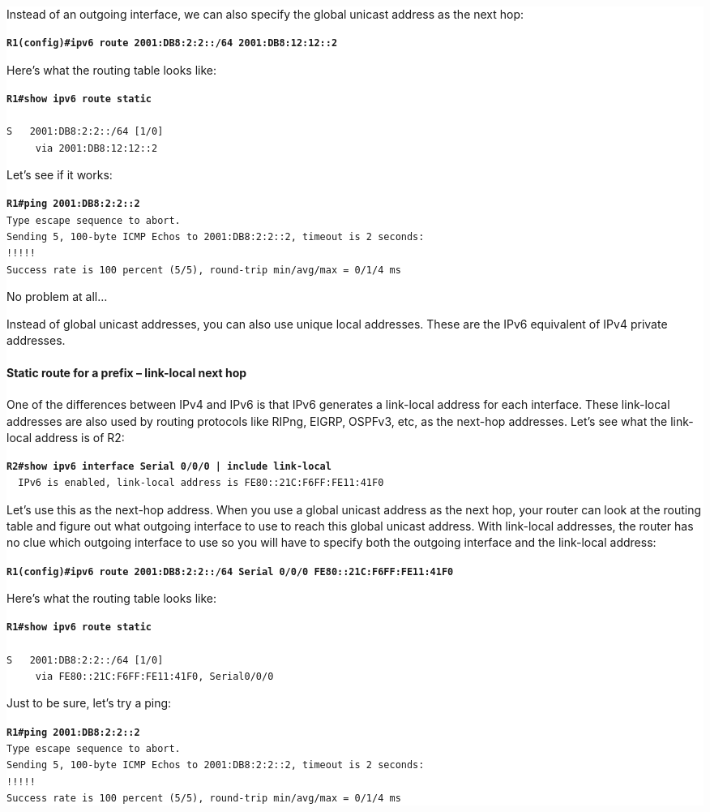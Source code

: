 Instead of an outgoing interface, we can also specify the global unicast address as the next hop:

<pre><code><strong>R1(config)#ipv6 route 2001:DB8:2:2::/64 2001:DB8:12:12::2
</strong></code></pre>

Here’s what the routing table looks like:

<pre><code><strong>R1#show ipv6 route static
</strong>
S   2001:DB8:2:2::/64 [1/0]
     via 2001:DB8:12:12::2
</code></pre>

Let’s see if it works:

<pre><code><strong>R1#ping 2001:DB8:2:2::2
</strong>Type escape sequence to abort.
Sending 5, 100-byte ICMP Echos to 2001:DB8:2:2::2, timeout is 2 seconds:
!!!!!
Success rate is 100 percent (5/5), round-trip min/avg/max = 0/1/4 ms
</code></pre>

No problem at all…

Instead of global unicast addresses, you can also use unique local addresses. These are the IPv6 equivalent of IPv4 private addresses.

#### **Static route for a prefix – link-local next hop**

One of the differences between IPv4 and IPv6 is that IPv6 generates a link-local address for each interface. These link-local addresses are also used by routing protocols like RIPng, EIGRP, OSPFv3, etc, as the next-hop addresses. Let’s see what the link-local address is of R2:

<pre><code><strong>R2#show ipv6 interface Serial 0/0/0 | include link-local
</strong>  IPv6 is enabled, link-local address is FE80::21C:F6FF:FE11:41F0 
</code></pre>

Let’s use this as the next-hop address. When you use a global unicast address as the next hop, your router can look at the routing table and figure out what outgoing interface to use to reach this global unicast address. With link-local addresses, the router has no clue which outgoing interface to use so you will have to specify both the outgoing interface and the link-local address:

<pre><code><strong>R1(config)#ipv6 route 2001:DB8:2:2::/64 Serial 0/0/0 FE80::21C:F6FF:FE11:41F0
</strong></code></pre>

Here’s what the routing table looks like:

<pre><code><strong>R1#show ipv6 route static 
</strong>
S   2001:DB8:2:2::/64 [1/0]
     via FE80::21C:F6FF:FE11:41F0, Serial0/0/0
</code></pre>

Just to be sure, let’s try a ping:

<pre><code><strong>R1#ping 2001:DB8:2:2::2
</strong>Type escape sequence to abort.
Sending 5, 100-byte ICMP Echos to 2001:DB8:2:2::2, timeout is 2 seconds:
!!!!!
Success rate is 100 percent (5/5), round-trip min/avg/max = 0/1/4 ms
</code></pre>
